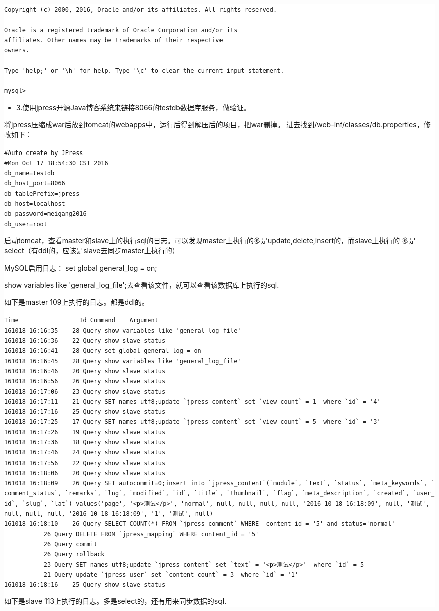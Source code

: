 	Copyright (c) 2000, 2016, Oracle and/or its affiliates. All rights reserved.

	Oracle is a registered trademark of Oracle Corporation and/or its
	affiliates. Other names may be trademarks of their respective
	owners.

	Type 'help;' or '\h' for help. Type '\c' to clear the current input statement.

	mysql> 

* 3.使用jpress开源Java博客系统来链接8066的testdb数据库服务，做验证。

将jpress压缩成war后放到tomcat的webapps中，运行后得到解压后的项目，把war删掉。
进去找到/web-inf/classes/db.properties，修改如下：

	
	#Auto create by JPress
	#Mon Oct 17 18:54:30 CST 2016
	db_name=testdb
	db_host_port=8066
	db_tablePrefix=jpress_
	db_host=localhost
	db_password=meigang2016
	db_user=root

启动tomcat，查看master和slave上的执行sql的日志。可以发现master上执行的多是update,delete,insert的，而slave上执行的
多是select（有ddl的，应该是slave去同步master上执行的）

MySQL启用日志：
set global general_log = on;

show variables like 'general_log_file';去查看该文件，就可以查看该数据库上执行的sql.
	
如下是master 109上执行的日志。都是ddl的。


	Time                 Id Command    Argument
	161018 16:16:35	   28 Query	show variables like 'general_log_file'
	161018 16:16:36	   22 Query	show slave status
	161018 16:16:41	   28 Query	set global general_log = on
	161018 16:16:45	   28 Query	show variables like 'general_log_file'
	161018 16:16:46	   20 Query	show slave status
	161018 16:16:56	   26 Query	show slave status
	161018 16:17:06	   23 Query	show slave status
	161018 16:17:11	   21 Query	SET names utf8;update `jpress_content` set `view_count` = 1  where `id` = '4'
	161018 16:17:16	   25 Query	show slave status
	161018 16:17:25	   17 Query	SET names utf8;update `jpress_content` set `view_count` = 5  where `id` = '3'
	161018 16:17:26	   19 Query	show slave status
	161018 16:17:36	   18 Query	show slave status
	161018 16:17:46	   24 Query	show slave status
	161018 16:17:56	   22 Query	show slave status
	161018 16:18:06	   20 Query	show slave status
	161018 16:18:09	   26 Query	SET autocommit=0;insert into `jpress_content`(`module`, `text`, `status`, `meta_keywords`, `comment_status`, `remarks`, `lng`, `modified`, `id`, `title`, `thumbnail`, `flag`, `meta_description`, `created`, `user_id`, `slug`, `lat`) values('page', '<p>测试</p>', 'normal', null, null, null, null, '2016-10-18 16:18:09', null, '测试', null, null, null, '2016-10-18 16:18:09', '1', '测试', null)
	161018 16:18:10	   26 Query	SELECT COUNT(*) FROM `jpress_comment` WHERE  content_id = '5' and status='normal'
			   26 Query	DELETE FROM `jpress_mapping` WHERE content_id = '5'
			   26 Query	commit
			   26 Query	rollback
			   23 Query	SET names utf8;update `jpress_content` set `text` = '<p>测试</p>'  where `id` = 5
			   21 Query	update `jpress_user` set `content_count` = 3  where `id` = '1'
	161018 16:18:16	   25 Query	show slave status
如下是slave 113上执行的日志。多是select的，还有用来同步数据的sql.
	
